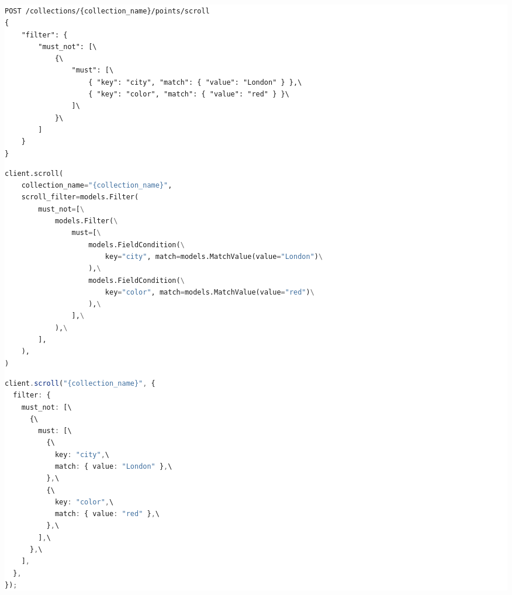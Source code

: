 ```http
POST /collections/{collection_name}/points/scroll
{
    "filter": {
        "must_not": [\
            {\
                "must": [\
                    { "key": "city", "match": { "value": "London" } },\
                    { "key": "color", "match": { "value": "red" } }\
                ]\
            }\
        ]
    }
}

```

```python
client.scroll(
    collection_name="{collection_name}",
    scroll_filter=models.Filter(
        must_not=[\
            models.Filter(\
                must=[\
                    models.FieldCondition(\
                        key="city", match=models.MatchValue(value="London")\
                    ),\
                    models.FieldCondition(\
                        key="color", match=models.MatchValue(value="red")\
                    ),\
                ],\
            ),\
        ],
    ),
)

```

```typescript
client.scroll("{collection_name}", {
  filter: {
    must_not: [\
      {\
        must: [\
          {\
            key: "city",\
            match: { value: "London" },\
          },\
          {\
            key: "color",\
            match: { value: "red" },\
          },\
        ],\
      },\
    ],
  },
});

```
